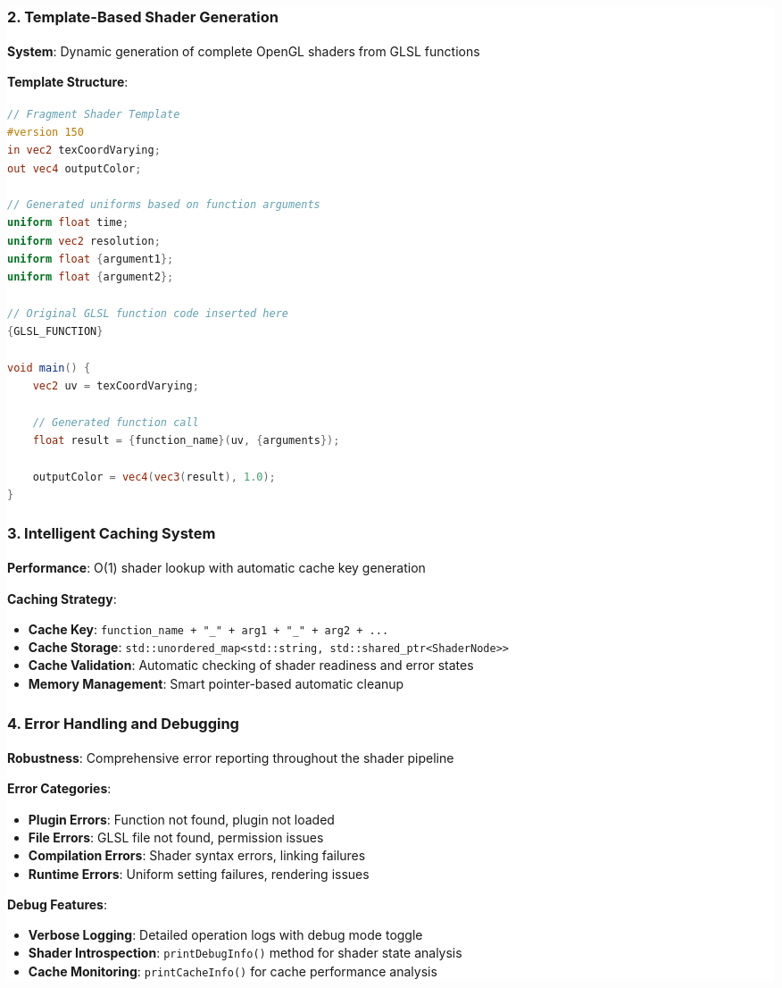 ### 2. **Template-Based Shader Generation**
**System**: Dynamic generation of complete OpenGL shaders from GLSL functions

**Template Structure**:
```glsl
// Fragment Shader Template
#version 150
in vec2 texCoordVarying;
out vec4 outputColor;

// Generated uniforms based on function arguments
uniform float time;
uniform vec2 resolution;
uniform float {argument1};
uniform float {argument2};

// Original GLSL function code inserted here
{GLSL_FUNCTION}

void main() {
    vec2 uv = texCoordVarying;
    
    // Generated function call
    float result = {function_name}(uv, {arguments});
    
    outputColor = vec4(vec3(result), 1.0);
}
```

### 3. **Intelligent Caching System**
**Performance**: O(1) shader lookup with automatic cache key generation

**Caching Strategy**:
- **Cache Key**: `function_name + "_" + arg1 + "_" + arg2 + ...`
- **Cache Storage**: `std::unordered_map<std::string, std::shared_ptr<ShaderNode>>`
- **Cache Validation**: Automatic checking of shader readiness and error states
- **Memory Management**: Smart pointer-based automatic cleanup

### 4. **Error Handling and Debugging**
**Robustness**: Comprehensive error reporting throughout the shader pipeline

**Error Categories**:
- **Plugin Errors**: Function not found, plugin not loaded
- **File Errors**: GLSL file not found, permission issues
- **Compilation Errors**: Shader syntax errors, linking failures
- **Runtime Errors**: Uniform setting failures, rendering issues

**Debug Features**:
- **Verbose Logging**: Detailed operation logs with debug mode toggle
- **Shader Introspection**: `printDebugInfo()` method for shader state analysis
- **Cache Monitoring**: `printCacheInfo()` for cache performance analysis
